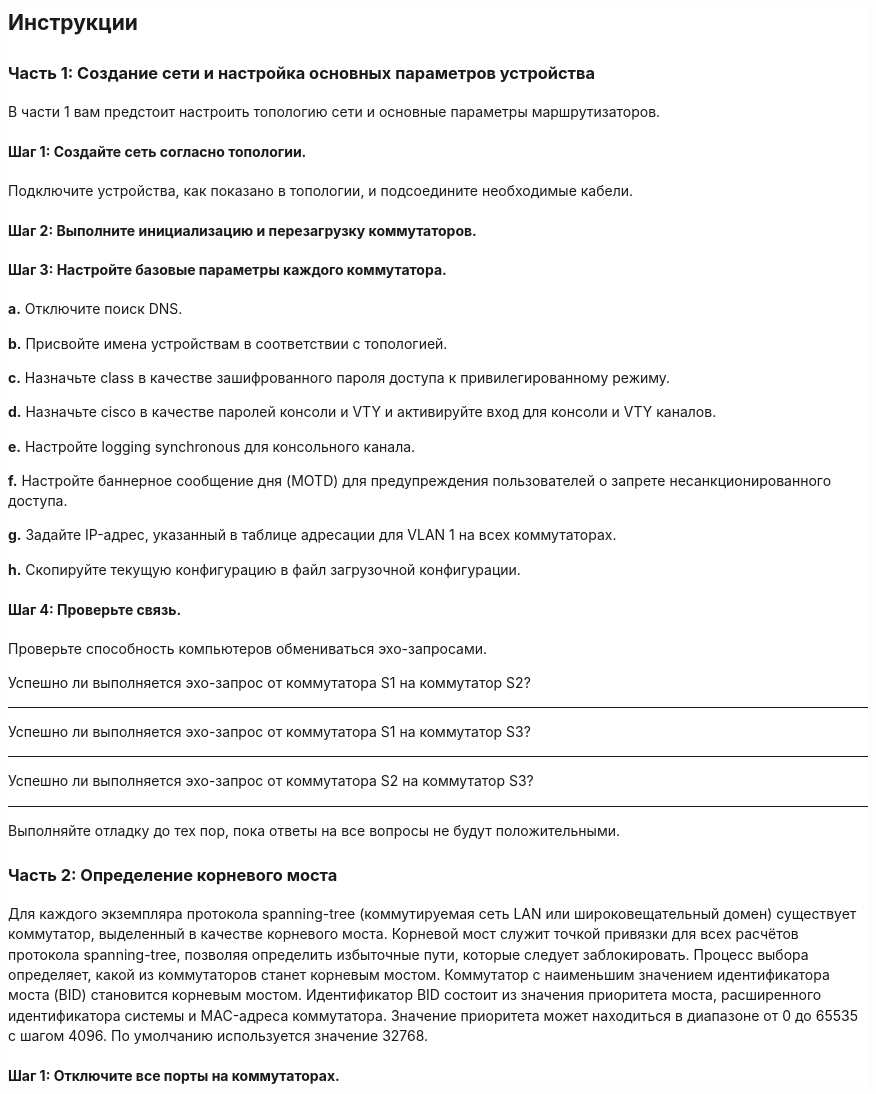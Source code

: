 ## Инструкции
### Часть 1:	Создание сети и настройка основных параметров устройства
В части 1 вам предстоит настроить топологию сети и основные параметры маршрутизаторов.

#### Шаг 1:	Создайте сеть согласно топологии.
Подключите устройства, как показано в топологии, и подсоедините необходимые кабели.

#### Шаг 2:	Выполните инициализацию и перезагрузку коммутаторов.

#### Шаг 3:	Настройте базовые параметры каждого коммутатора.

**a.**	Отключите поиск DNS.

**b.**	Присвойте имена устройствам в соответствии с топологией.

**c.**	Назначьте class в качестве зашифрованного пароля доступа к привилегированному режиму.

**d.**	Назначьте cisco в качестве паролей консоли и VTY и активируйте вход для консоли и VTY каналов.

**e.**	Настройте logging synchronous для консольного канала.

**f.**	Настройте баннерное сообщение дня (MOTD) для предупреждения пользователей о запрете несанкционированного доступа.

**g.**	Задайте IP-адрес, указанный в таблице адресации для VLAN 1 на всех коммутаторах.

**h.**	Скопируйте текущую конфигурацию в файл загрузочной конфигурации.

#### Шаг 4:	Проверьте связь.
Проверьте способность компьютеров обмениваться эхо-запросами.

Успешно ли выполняется эхо-запрос от коммутатора S1 на коммутатор S2?
______________
Успешно ли выполняется эхо-запрос от коммутатора S1 на коммутатор S3?	
______________
Успешно ли выполняется эхо-запрос от коммутатора S2 на коммутатор S3?
______________

Выполняйте отладку до тех пор, пока ответы на все вопросы не будут положительными.

### Часть 2:	Определение корневого моста
Для каждого экземпляра протокола spanning-tree (коммутируемая сеть LAN или широковещательный домен) существует коммутатор, выделенный в качестве корневого моста. Корневой мост служит точкой привязки для всех расчётов протокола spanning-tree, позволяя определить избыточные пути, которые следует заблокировать.
Процесс выбора определяет, какой из коммутаторов станет корневым мостом. Коммутатор с наименьшим значением идентификатора моста (BID) становится корневым мостом. Идентификатор BID состоит из значения приоритета моста, расширенного идентификатора системы и MAC-адреса коммутатора. Значение приоритета может находиться в диапазоне от 0 до 65535 с шагом 4096. По умолчанию используется значение 32768.
#### Шаг 1:	Отключите все порты на коммутаторах.

